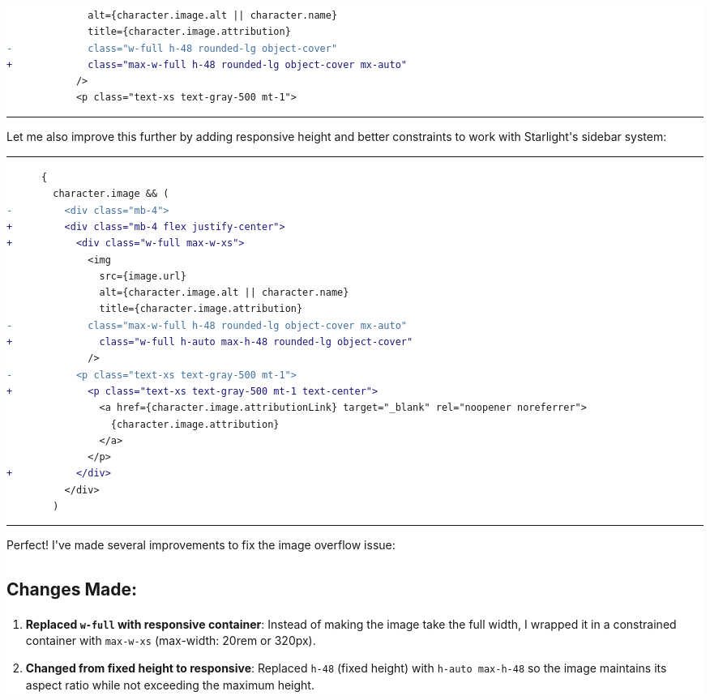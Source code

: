 
```diff
              alt={character.image.alt || character.name} 
              title={character.image.attribution}
-             class="w-full h-48 rounded-lg object-cover"
+             class="max-w-full h-48 rounded-lg object-cover mx-auto"
            />
            <p class="text-xs text-gray-500 mt-1">
```

---

Let me also improve this further by adding responsive height and better constraints to work with Starlight's sidebar system:

---

```diff
      {
        character.image && (
-         <div class="mb-4">
+         <div class="mb-4 flex justify-center">
+           <div class="w-full max-w-xs">
              <img 
                src={image.url} 
                alt={character.image.alt || character.name} 
                title={character.image.attribution}
-             class="max-w-full h-48 rounded-lg object-cover mx-auto"
+               class="w-full h-auto max-h-48 rounded-lg object-cover"
              />
-           <p class="text-xs text-gray-500 mt-1">
+             <p class="text-xs text-gray-500 mt-1 text-center">
                <a href={character.image.attributionLink} target="_blank" rel="noopener noreferrer">
                  {character.image.attribution}
                </a>
              </p>
+           </div>
          </div>
        )
```

---

Perfect! I've made several improvements to fix the image overflow issue:

## Changes Made:

1. **Replaced `w-full` with responsive container**: Instead of making the image take 
   the full width, I wrapped it in a constrained container with `max-w-xs` 
   (max-width: 20rem or 320px).

2. **Changed from fixed height to responsive**: Replaced `h-48` (fixed height) with 
   `h-auto max-h-48` so the image maintains its aspect ratio while not exceeding 
   the maximum height.
